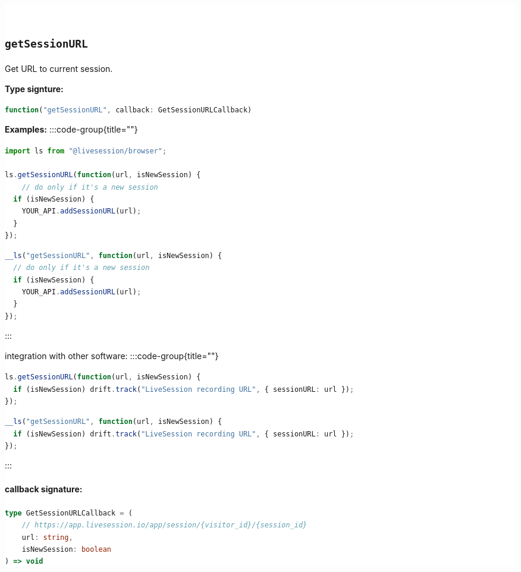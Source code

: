 
&nbsp;

## `getSessionURL`
Get URL to current session.

**Type signture:**
```ts
function("getSessionURL", callback: GetSessionURLCallback)
```
**Examples:**
:::code-group{title=""}
```js sdk
import ls from "@livesession/browser";

ls.getSessionURL(function(url, isNewSession) {
    // do only if it's a new session
  if (isNewSession) {
    YOUR_API.addSessionURL(url);
  }
});
```

```js window
__ls("getSessionURL", function(url, isNewSession) {
  // do only if it's a new session
  if (isNewSession) {
    YOUR_API.addSessionURL(url);
  }
});
```
:::

integration with other software:
:::code-group{title=""}
```ts
ls.getSessionURL(function(url, isNewSession) {
  if (isNewSession) drift.track("LiveSession recording URL", { sessionURL: url });
});
```

```ts window
__ls("getSessionURL", function(url, isNewSession) {
  if (isNewSession) drift.track("LiveSession recording URL", { sessionURL: url });
});
```
:::

#### callback signature:
```ts
type GetSessionURLCallback = (
    // https://app.livesession.io/app/session/{visitor_id}/{session_id}
    url: string,
    isNewSession: boolean
) => void
```

